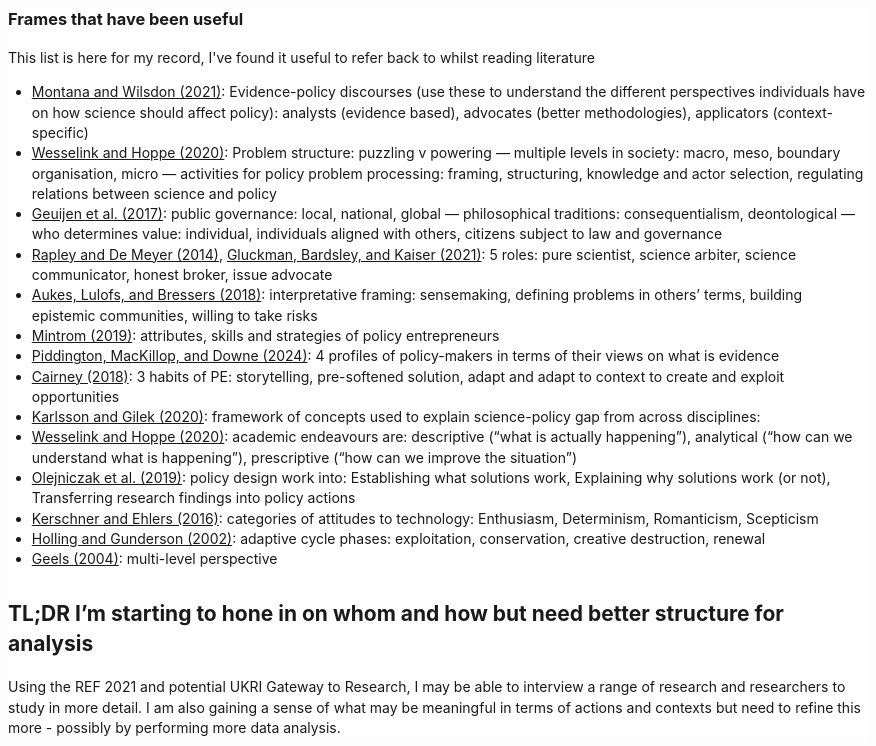 [^foot]:[Cairney (2018)](#Cairney2018) identified pre-softening as part of the adaptation habit, but it fits neatly into the solution habit

### Frames that have been useful

This list is here for my record, I've found it useful to refer back to whilst reading literature

* [Montana and Wilsdon (2021)](#MontanaW2021): Evidence-policy discourses (use these to understand the different perspectives individuals have on how science
should affect policy): analysts (evidence based), advocates (better methodologies), applicators (context-specific)
* [Wesselink and Hoppe (2020)](#WesselinkH2020): Problem structure: puzzling v
powering — multiple levels in society: macro, meso, boundary organisation, micro — activities for policy problem processing: framing, structuring, knowledge and actor selection, regulating
relations between science and policy
* [Geuijen et al. (2017)](#GeuijenMCRv2017): public governance: local, national, global — philosophical traditions: consequentialism, deontological — who
determines value: individual, individuals aligned with others, citizens subject to law and governance 
* [Rapley and De Meyer (2014)](#RapleyD2014), [Gluckman, Bardsley, and Kaiser
(2021)](#GluckmanBK2021): 5 roles: pure scientist, science arbiter, science communicator, honest broker, issue advocate 
* [Aukes, Lulofs, and Bressers (2018)](#AukesLB2018): interpretative
framing: sensemaking, defining problems in others’ terms, building epistemic communities, willing to take risks 
* [Mintrom (2019)](#Mintrom2019): attributes, skills and strategies of policy
entrepreneurs 
* [Piddington, MacKillop, and Downe (2024)](#PiddingtonMD2024): 4 profiles of policy-makers in terms of their views on what is evidence 
* [Cairney (2018)](#Cairney2018): 3 habits
of PE: storytelling, pre-softened solution, adapt and adapt to context to create and exploit opportunities 
* [Karlsson and Gilek (2020)](#KarlssonG2020): framework of concepts used to explain science-policy gap from across disciplines: 
* [Wesselink and Hoppe (2020)](#WesselinkH2020): academic endeavours are: descriptive (“what is actually happening”), analytical (“how can we understand what is happening”),
prescriptive (“how can we improve the situation”) 
* [Olejniczak et al. (2019)](#OlejniczakBDP2019): policy design work into: Establishing what solutions work, Explaining why solutions work (or
not), Transferring research findings into policy actions 
* [Kerschner and Ehlers (2016)](#KerschnerE2016): categories of attitudes to technology: Enthusiasm, Determinism, Romanticism,
Scepticism 
* [Holling and Gunderson (2002)](#HollingG2002): adaptive cycle phases: exploitation, conservation, creative destruction, renewal 
* [Geels (2004)](#Geels2004): multi-level perspective

## TL;DR I’m starting to hone in on whom and how but need better structure for analysis
Using the REF 2021 and potential UKRI Gateway to Research, I may be able to interview a range of research and researchers to study in more detail. I am also gaining a sense of what may be meaningful in terms of actions and contexts but need to refine this more - possibly by performing more data analysis.
